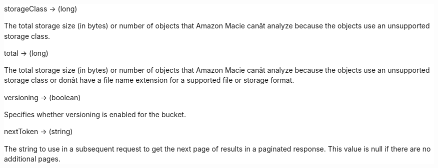 storageClass -> (long)

The total storage size (in bytes) or number of objects that Amazon Macie canât analyze because the objects use an unsupported storage class.

total -> (long)

The total storage size (in bytes) or number of objects that Amazon Macie canât analyze because the objects use an unsupported storage class or donât have a file name extension for a supported file or storage format.

versioning -> (boolean)

Specifies whether versioning is enabled for the bucket.

nextToken -> (string)

The string to use in a subsequent request to get the next page of results in a paginated response. This value is null if there are no additional pages.